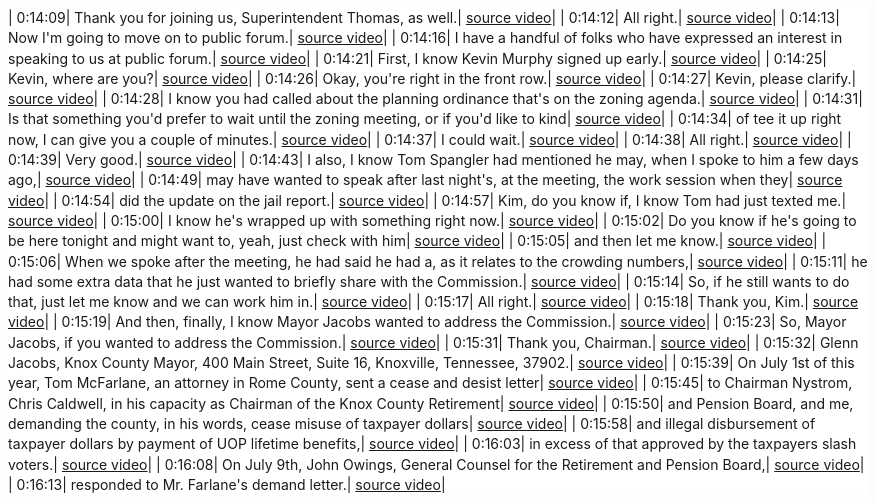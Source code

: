 | 0:14:09| Thank you for joining us, Superintendent Thomas, as well.| [source video](https://archive.org/details/cocomr267190923part1?start=849)|
| 0:14:12| All right.| [source video](https://archive.org/details/cocomr267190923part1?start=852)|
| 0:14:13| Now I'm going to move on to public forum.| [source video](https://archive.org/details/cocomr267190923part1?start=853)|
| 0:14:16| I have a handful of folks who have expressed an interest in speaking to us at public forum.| [source video](https://archive.org/details/cocomr267190923part1?start=856)|
| 0:14:21| First, I know Kevin Murphy signed up early.| [source video](https://archive.org/details/cocomr267190923part1?start=861)|
| 0:14:25| Kevin, where are you?| [source video](https://archive.org/details/cocomr267190923part1?start=865)|
| 0:14:26| Okay, you're right in the front row.| [source video](https://archive.org/details/cocomr267190923part1?start=866)|
| 0:14:27| Kevin, please clarify.| [source video](https://archive.org/details/cocomr267190923part1?start=867)|
| 0:14:28| I know you had called about the planning ordinance that's on the zoning agenda.| [source video](https://archive.org/details/cocomr267190923part1?start=868)|
| 0:14:31| Is that something you'd prefer to wait until the zoning meeting, or if you'd like to kind| [source video](https://archive.org/details/cocomr267190923part1?start=871)|
| 0:14:34| of tee it up right now, I can give you a couple of minutes.| [source video](https://archive.org/details/cocomr267190923part1?start=874)|
| 0:14:37| I could wait.| [source video](https://archive.org/details/cocomr267190923part1?start=877)|
| 0:14:38| All right.| [source video](https://archive.org/details/cocomr267190923part1?start=878)|
| 0:14:39| Very good.| [source video](https://archive.org/details/cocomr267190923part1?start=879)|
| 0:14:43| I also, I know Tom Spangler had mentioned he may, when I spoke to him a few days ago,| [source video](https://archive.org/details/cocomr267190923part1?start=883)|
| 0:14:49| may have wanted to speak after last night's, at the meeting, the work session when they| [source video](https://archive.org/details/cocomr267190923part1?start=889)|
| 0:14:54| did the update on the jail report.| [source video](https://archive.org/details/cocomr267190923part1?start=894)|
| 0:14:57| Kim, do you know if, I know Tom had just texted me.| [source video](https://archive.org/details/cocomr267190923part1?start=897)|
| 0:15:00| I know he's wrapped up with something right now.| [source video](https://archive.org/details/cocomr267190923part1?start=900)|
| 0:15:02| Do you know if he's going to be here tonight and might want to, yeah, just check with him| [source video](https://archive.org/details/cocomr267190923part1?start=902)|
| 0:15:05| and then let me know.| [source video](https://archive.org/details/cocomr267190923part1?start=905)|
| 0:15:06| When we spoke after the meeting, he had said he had a, as it relates to the crowding numbers,| [source video](https://archive.org/details/cocomr267190923part1?start=906)|
| 0:15:11| he had some extra data that he just wanted to briefly share with the Commission.| [source video](https://archive.org/details/cocomr267190923part1?start=911)|
| 0:15:14| So, if he still wants to do that, just let me know and we can work him in.| [source video](https://archive.org/details/cocomr267190923part1?start=914)|
| 0:15:17| All right.| [source video](https://archive.org/details/cocomr267190923part1?start=917)|
| 0:15:18| Thank you, Kim.| [source video](https://archive.org/details/cocomr267190923part1?start=918)|
| 0:15:19| And then, finally, I know Mayor Jacobs wanted to address the Commission.| [source video](https://archive.org/details/cocomr267190923part1?start=919)|
| 0:15:23| So, Mayor Jacobs, if you wanted to address the Commission.| [source video](https://archive.org/details/cocomr267190923part1?start=923)|
| 0:15:31| Thank you, Chairman.| [source video](https://archive.org/details/cocomr267190923part1?start=931)|
| 0:15:32| Glenn Jacobs, Knox County Mayor, 400 Main Street, Suite 16, Knoxville, Tennessee, 37902.| [source video](https://archive.org/details/cocomr267190923part1?start=932)|
| 0:15:39| On July 1st of this year, Tom McFarlane, an attorney in Rome County, sent a cease and desist letter| [source video](https://archive.org/details/cocomr267190923part1?start=939)|
| 0:15:45| to Chairman Nystrom, Chris Caldwell, in his capacity as Chairman of the Knox County Retirement| [source video](https://archive.org/details/cocomr267190923part1?start=945)|
| 0:15:50| and Pension Board, and me, demanding the county, in his words, cease misuse of taxpayer dollars| [source video](https://archive.org/details/cocomr267190923part1?start=950)|
| 0:15:58| and illegal disbursement of taxpayer dollars by payment of UOP lifetime benefits,| [source video](https://archive.org/details/cocomr267190923part1?start=958)|
| 0:16:03| in excess of that approved by the taxpayers slash voters.| [source video](https://archive.org/details/cocomr267190923part1?start=963)|
| 0:16:08| On July 9th, John Owings, General Counsel for the Retirement and Pension Board,| [source video](https://archive.org/details/cocomr267190923part1?start=968)|
| 0:16:13| responded to Mr. Farlane's demand letter.| [source video](https://archive.org/details/cocomr267190923part1?start=973)|